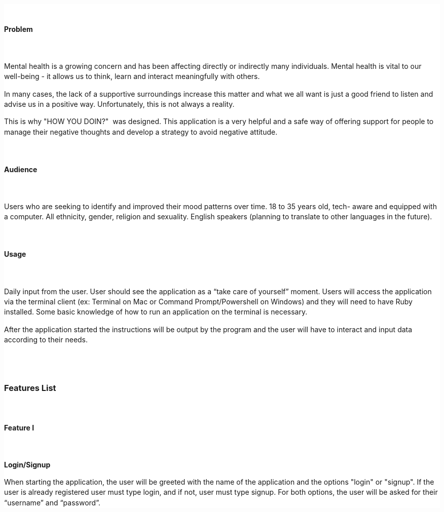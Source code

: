 <br>

#### Problem 

<br>

Mental health is a growing concern and has been affecting directly or indirectly many individuals. Mental health is vital to our well-being - it allows us to think, learn and interact meaningfully with others.

In many cases, the lack of a supportive surroundings increase this matter and what we all want is just a good friend to listen and advise us in a positive way. Unfortunately, this is not always a reality.

This is why "HOW YOU DOIN?"  was designed. This application is a very helpful and a safe way of offering support for people to manage their negative thoughts and develop a strategy to avoid negative attitude.

<br>

#### Audience

<br>

Users who are seeking to identify and improved their mood patterns over time. 18 to 35 years old, tech- aware and equipped with a computer. All ethnicity, gender, religion and sexuality. English speakers (planning to translate to other languages in the future). 

<br>

#### Usage

<br>

Daily input from the user. User should see the application as a “take care of yourself” moment. Users will access the application via the terminal client (ex: Terminal on Mac or Command Prompt/Powershell on Windows) and they will need to have Ruby installed. Some basic knowledge of how to run an application on the terminal is necessary. 

After the application started the instructions will be output by the program and the user will have to interact and input data according to their needs. 

<br>

#
### Features List

<br>

#### Feature I

<br>

**Login/Signup**  

When starting the application, the user will be greeted with the name of the application and the options "login" or "signup". If the user is already registered user must type login, and if not, user must type signup. For both options, the user will be asked for their “username” and “password”. 
